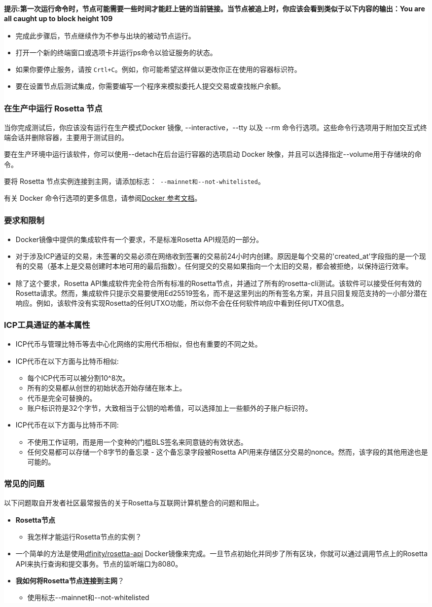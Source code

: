 **提示:第一次运行命令时，节点可能需要一些时间才能赶上链的当前链接。当节点被追上时，你应该会看到类似于以下内容的输出：You are all caught up to block height 109**

+ 完成此步骤后，节点继续作为不参与出块的被动节点运行。

+ 打开一个新的终端窗口或选项卡并运行ps命令以验证服务的状态。

+ 如果你要停止服务，请按 `Crtl+C`。例如，你可能希望这样做以更改你正在使用的容器标识符。

+ 要在设置节点后测试集成，你需要编写一个程序来模拟委托人提交交易或查找帐户余额。

### 在生产中运行 Rosetta 节点

当你完成测试后，你应该没有运行在生产模式Docker 镜像, --interactive，--tty 以及 --rm 命令行选项。这些命令行选项用于附加交互式终端会话并删除容器，主要用于测试目的。

要在生产环境中运行该软件，你可以使用--detach在后台运行容器的选项启动 Docker 映像，并且可以选择指定--volume用于存储块的命令。

要将 Rosetta 节点实例连接到主网，请添加标志：` --mainnet和--not-whitelisted`。

有关 Docker 命令行选项的更多信息，请参阅[Docker 参考文档](https://docs.docker.com/engine/reference/commandline/run/)。

### 要求和限制

+ Docker镜像中提供的集成软件有一个要求，不是标准Rosetta API规范的一部分。

+ 对于涉及ICP通证的交易，未签署的交易必须在网络收到签署的交易前24小时内创建。原因是每个交易的'created_at'字段指的是一个现有的交易（基本上是交易创建时本地可用的最后指数）。任何提交的交易如果指向一个太旧的交易，都会被拒绝，以保持运行效率。

+ 除了这个要求，Rosetta API集成软件完全符合所有标准的Rosetta节点，并通过了所有的rosetta-cli测试。该软件可以接受任何有效的Rosetta请求。然而，集成软件只提示交易要使用Ed25519签名，而不是这里列出的所有签名方案，并且只回复规范支持的一小部分潜在响应。例如，该软件没有实现Rosetta的任何UTXO功能，所以你不会在任何软件响应中看到任何UTXO信息。

### ICP工具通证的基本属性

+ ICP代币与管理比特币等去中心化网络的实用代币相似，但也有重要的不同之处。

+ ICP代币在以下方面与比特币相似:
  + 每个ICP代币可以被分割10^8次。
  + 所有的交易都从创世的初始状态开始存储在账本上。
  + 代币是完全可替换的。
  + 账户标识符是32个字节，大致相当于公钥的哈希值，可以选择加上一些额外的子账户标识符。

+ ICP代币在以下方面与比特币不同:
  + 不使用工作证明，而是用一个变种的门槛BLS签名来同意链的有效状态。
  + 任何交易都可以存储一个8字节的备忘录 - 这个备忘录字段被Rosetta API用来存储区分交易的nonce。然而，该字段的其他用途也是可能的。


### 常见的问题

以下问题取自开发者社区最常报告的关于Rosetta与互联网计算机整合的问题和阻止。

+ **Rosetta节点**
  + 我怎样才能运行Rosetta节点的实例？

+ 一个简单的方法是使用[dfinity/rosetta-api](https://hub.docker.com/r/dfinity/rosetta-api/tags?page=1&ordering=last_updated) Docker镜像来完成。一旦节点初始化并同步了所有区块，你就可以通过调用节点上的Rosetta API来执行查询和提交事务。节点的监听端口为8080。

+ **我如何将Rosetta节点连接到主网**？
  + 使用标志--mainnet和--not-whitelisted
